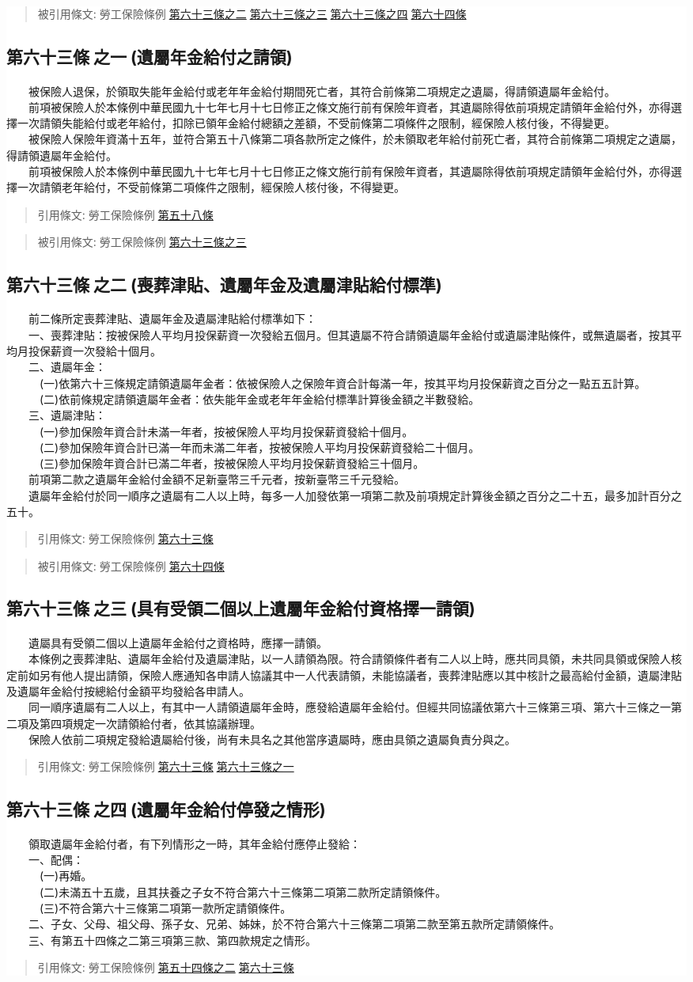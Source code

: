 > 被引用條文: 勞工保險條例 [第六十三條之二](../../勞動人力/勞工福利/勞工保險條例.md#第六十三條之二) [第六十三條之三](../../勞動人力/勞工福利/勞工保險條例.md#第六十三條之三) [第六十三條之四](../../勞動人力/勞工福利/勞工保險條例.md#第六十三條之四) [第六十四條](../../勞動人力/勞工福利/勞工保險條例.md#第六十四條-因職業災害死亡喪葬津貼、遺屬年金給付及補償金之請領)



第六十三條 之一 (遺屬年金給付之請領)
------------------------------------
　　被保險人退保，於領取失能年金給付或老年年金給付期間死亡者，其符合前條第二項規定之遺屬，得請領遺屬年金給付。  
　　前項被保險人於本條例中華民國九十七年七月十七日修正之條文施行前有保險年資者，其遺屬除得依前項規定請領年金給付外，亦得選擇一次請領失能給付或老年給付，扣除已領年金給付總額之差額，不受前條第二項條件之限制，經保險人核付後，不得變更。  
　　被保險人保險年資滿十五年，並符合第五十八條第二項各款所定之條件，於未領取老年給付前死亡者，其符合前條第二項規定之遺屬，得請領遺屬年金給付。  
　　前項被保險人於本條例中華民國九十七年七月十七日修正之條文施行前有保險年資者，其遺屬除得依前項規定請領年金給付外，亦得選擇一次請領老年給付，不受前條第二項條件之限制，經保險人核付後，不得變更。  
> 引用條文: 勞工保險條例 [第五十八條](../../勞動人力/勞工福利/勞工保險條例.md#第五十八條-老年給付之情況)

> 被引用條文: 勞工保險條例 [第六十三條之三](../../勞動人力/勞工福利/勞工保險條例.md#第六十三條之三)



第六十三條 之二 (喪葬津貼、遺屬年金及遺屬津貼給付標準)
------------------------------------------------------
　　前二條所定喪葬津貼、遺屬年金及遺屬津貼給付標準如下：  
　　一、喪葬津貼：按被保險人平均月投保薪資一次發給五個月。但其遺屬不符合請領遺屬年金給付或遺屬津貼條件，或無遺屬者，按其平均月投保薪資一次發給十個月。  
　　二、遺屬年金：  
　　　(一)依第六十三條規定請領遺屬年金者：依被保險人之保險年資合計每滿一年，按其平均月投保薪資之百分之一點五五計算。  
　　　(二)依前條規定請領遺屬年金者：依失能年金或老年年金給付標準計算後金額之半數發給。  
　　三、遺屬津貼：  
　　　(一)參加保險年資合計未滿一年者，按被保險人平均月投保薪資發給十個月。  
　　　(二)參加保險年資合計已滿一年而未滿二年者，按被保險人平均月投保薪資發給二十個月。  
　　　(三)參加保險年資合計已滿二年者，按被保險人平均月投保薪資發給三十個月。  
　　前項第二款之遺屬年金給付金額不足新臺幣三千元者，按新臺幣三千元發給。  
　　遺屬年金給付於同一順序之遺屬有二人以上時，每多一人加發依第一項第二款及前項規定計算後金額之百分之二十五，最多加計百分之五十。  
> 引用條文: 勞工保險條例 [第六十三條](../../勞動人力/勞工福利/勞工保險條例.md#第六十三條-死亡給付)

> 被引用條文: 勞工保險條例 [第六十四條](../../勞動人力/勞工福利/勞工保險條例.md#第六十四條-因職業災害死亡喪葬津貼、遺屬年金給付及補償金之請領)



第六十三條 之三 (具有受領二個以上遺屬年金給付資格擇一請領)
----------------------------------------------------------
　　遺屬具有受領二個以上遺屬年金給付之資格時，應擇一請領。  
　　本條例之喪葬津貼、遺屬年金給付及遺屬津貼，以一人請領為限。符合請領條件者有二人以上時，應共同具領，未共同具領或保險人核定前如另有他人提出請領，保險人應通知各申請人協議其中一人代表請領，未能協議者，喪葬津貼應以其中核計之最高給付金額，遺屬津貼及遺屬年金給付按總給付金額平均發給各申請人。  
　　同一順序遺屬有二人以上，有其中一人請領遺屬年金時，應發給遺屬年金給付。但經共同協議依第六十三條第三項、第六十三條之一第二項及第四項規定一次請領給付者，依其協議辦理。  
　　保險人依前二項規定發給遺屬給付後，尚有未具名之其他當序遺屬時，應由具領之遺屬負責分與之。  
> 引用條文: 勞工保險條例 [第六十三條](../../勞動人力/勞工福利/勞工保險條例.md#第六十三條-死亡給付) [第六十三條之一](../../勞動人力/勞工福利/勞工保險條例.md#第六十三條之一)



第六十三條 之四 (遺屬年金給付停發之情形)
----------------------------------------
　　領取遺屬年金給付者，有下列情形之一時，其年金給付應停止發給：  
　　一、配偶：  
　　　(一)再婚。  
　　　(二)未滿五十五歲，且其扶養之子女不符合第六十三條第二項第二款所定請領條件。  
　　　(三)不符合第六十三條第二項第一款所定請領條件。  
　　二、子女、父母、祖父母、孫子女、兄弟、姊妹，於不符合第六十三條第二項第二款至第五款所定請領條件。  
　　三、有第五十四條之二第三項第三款、第四款規定之情形。  
> 引用條文: 勞工保險條例 [第五十四條之二](../../勞動人力/勞工福利/勞工保險條例.md#第五十四條之二) [第六十三條](../../勞動人力/勞工福利/勞工保險條例.md#第六十三條-死亡給付)
